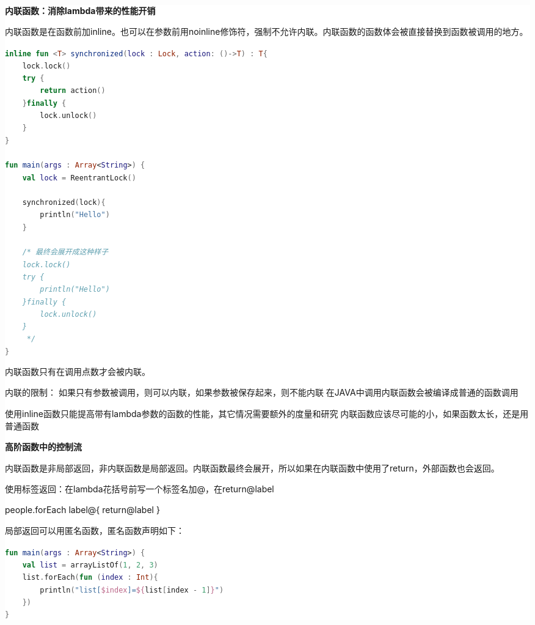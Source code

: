 **内联函数：消除lambda带来的性能开销**

内联函数是在函数前加inline。也可以在参数前用noinline修饰符，强制不允许内联。内联函数的函数体会被直接替换到函数被调用的地方。
```kotlin
inline fun <T> synchronized(lock : Lock, action: ()->T) : T{
    lock.lock()
    try {
        return action()
    }finally {
        lock.unlock()
    }
}

fun main(args : Array<String>) {
    val lock = ReentrantLock()
    
    synchronized(lock){
        println("Hello")
    }

    /* 最终会展开成这种样子
    lock.lock()
    try {
        println("Hello")
    }finally {
        lock.unlock()
    }
     */
}
```

内联函数只有在调用点数才会被内联。

内联的限制：
如果只有参数被调用，则可以内联，如果参数被保存起来，则不能内联
在JAVA中调用内联函数会被编译成普通的函数调用

使用inline函数只能提高带有lambda参数的函数的性能，其它情况需要额外的度量和研究
内联函数应该尽可能的小，如果函数太长，还是用普通函数

**高阶函数中的控制流**

内联函数是非局部返回，非内联函数是局部返回。内联函数最终会展开，所以如果在内联函数中使用了return，外部函数也会返回。

使用标签返回：在lambda花括号前写一个标签名加@，在return@label

people.forEach label@{
	return@label
}

局部返回可以用匿名函数，匿名函数声明如下：
```kotlin
fun main(args : Array<String>) {
    val list = arrayListOf(1, 2, 3)
    list.forEach(fun (index : Int){
        println("list[$index]=${list[index - 1]}")
    })
}
```
